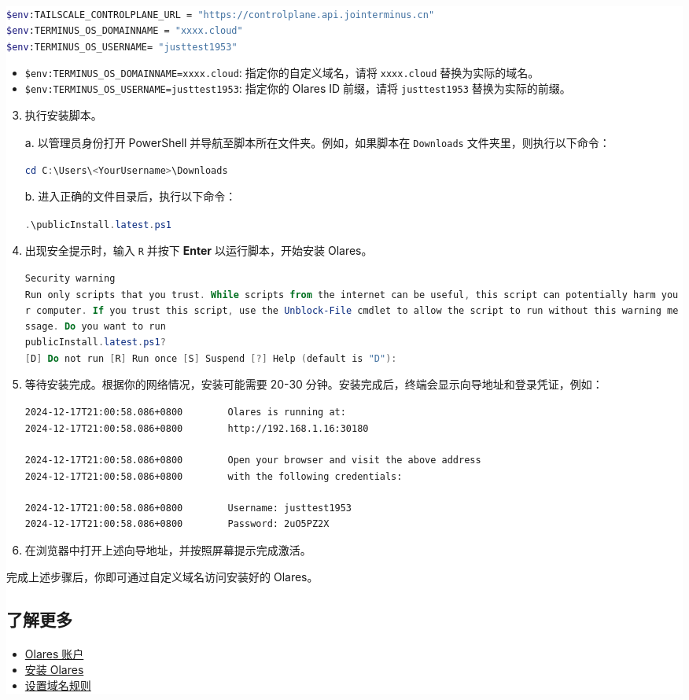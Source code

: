    ```bash {16,17}
   $env:TAILSCALE_CONTROLPLANE_URL = "https://controlplane.api.jointerminus.cn"
   $env:TERMINUS_OS_DOMAINNAME = "xxxx.cloud"
   $env:TERMINUS_OS_USERNAME= "justtest1953"
   ```
   - `$env:TERMINUS_OS_DOMAINNAME=xxxx.cloud`: 指定你的自定义域名，请将 `xxxx.cloud` 替换为实际的域名。
   - `$env:TERMINUS_OS_USERNAME=justtest1953`: 指定你的 Olares ID 前缀，请将 `justtest1953` 替换为实际的前缀。

3. 执行安装脚本。

   a. 以管理员身份打开 PowerShell 并导航至脚本所在文件夹。例如，如果脚本在 `Downloads` 文件夹里，则执行以下命令：
   ```powershell
   cd C:\Users\<YourUsername>\Downloads
   ```

   b. 进入正确的文件目录后，执行以下命令：
   ```powershell
   .\publicInstall.latest.ps1
   ```

4. 出现安全提示时，输入 `R` 并按下 **Enter** 以运行脚本，开始安装 Olares。

   ```powershell
   Security warning
   Run only scripts that you trust. While scripts from the internet can be useful, this script can potentially harm your computer. If you trust this script, use the Unblock-File cmdlet to allow the script to run without this warning message. Do you want to run
   publicInstall.latest.ps1?
   [D] Do not run [R] Run once [S] Suspend [?] Help (default is "D"):
   ```

5. 等待安装完成。根据你的网络情况，安装可能需要 20-30 分钟。安装完成后，终端会显示向导地址和登录凭证，例如：

    ```bash
    2024-12-17T21:00:58.086+0800        Olares is running at:
    2024-12-17T21:00:58.086+0800        http://192.168.1.16:30180
   
    2024-12-17T21:00:58.086+0800        Open your browser and visit the above address
    2024-12-17T21:00:58.086+0800        with the following credentials:
   
    2024-12-17T21:00:58.086+0800        Username: justtest1953
    2024-12-17T21:00:58.086+0800        Password: 2uO5PZ2X
    ```

6. 在浏览器中打开上述向导地址，并按照屏幕提示完成激活。

</template>
</tabs>

完成上述步骤后，你即可通过自定义域名访问安装好的 Olares。

## 了解更多

- [Olares 账户](../concepts/account.md)
- [安装 Olares](../get-started/install-olares.md)
- [设置域名规则](../../space/manage-domain.md)